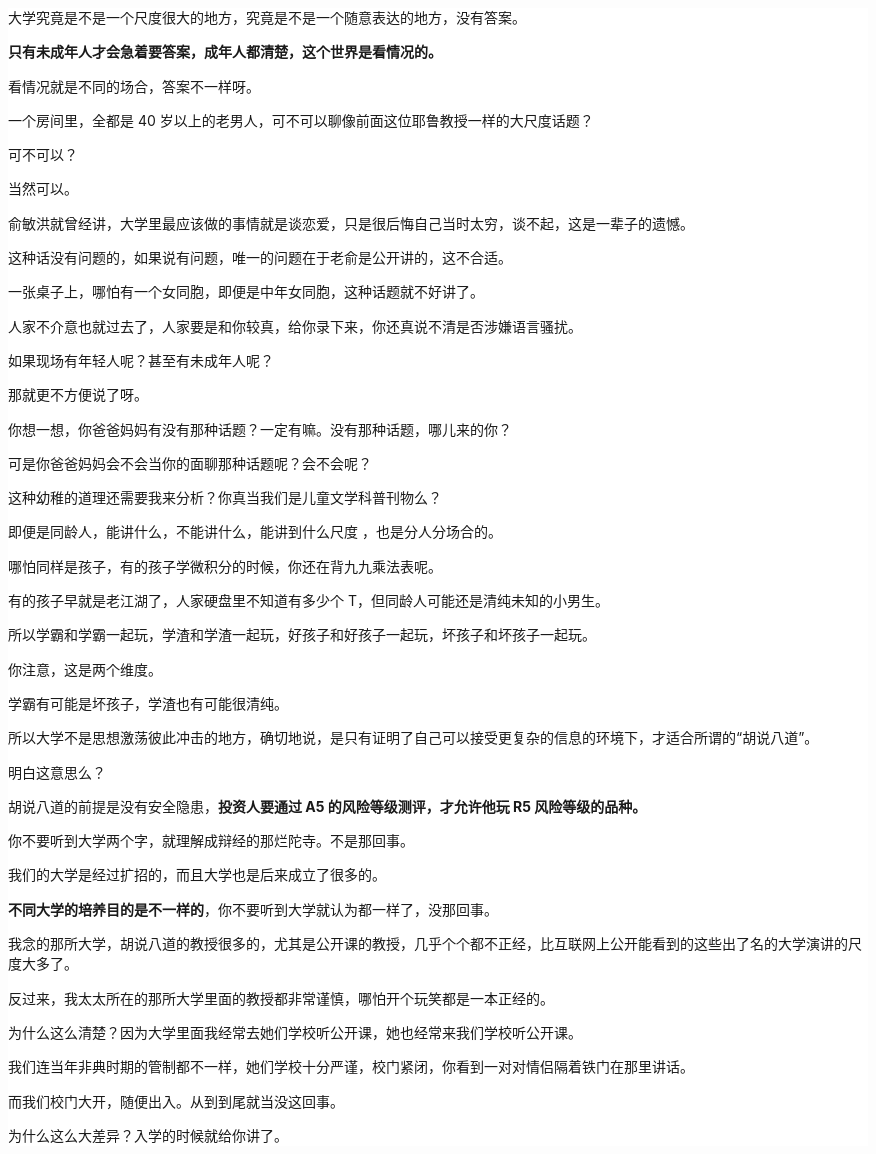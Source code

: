 大学究竟是不是一个尺度很大的地方，究竟是不是一个随意表达的地方，没有答案。

**只有未成年人才会急着要答案，成年人都清楚，这个世界是看情况的。** 

看情况就是不同的场合，答案不一样呀。

一个房间里，全都是 40 岁以上的老男人，可不可以聊像前面这位耶鲁教授一样的大尺度话题？

可不可以？

当然可以。

俞敏洪就曾经讲，大学里最应该做的事情就是谈恋爱，只是很后悔自己当时太穷，谈不起，这是一辈子的遗憾。

这种话没有问题的，如果说有问题，唯一的问题在于老俞是公开讲的，这不合适。

一张桌子上，哪怕有一个女同胞，即便是中年女同胞，这种话题就不好讲了。

人家不介意也就过去了，人家要是和你较真，给你录下来，你还真说不清是否涉嫌语言骚扰。

如果现场有年轻人呢？甚至有未成年人呢？

那就更不方便说了呀。

你想一想，你爸爸妈妈有没有那种话题？一定有嘛。没有那种话题，哪儿来的你？

可是你爸爸妈妈会不会当你的面聊那种话题呢？会不会呢？

这种幼稚的道理还需要我来分析？你真当我们是儿童文学科普刊物么？

即便是同龄人，能讲什么，不能讲什么，能讲到什么尺度 ，也是分人分场合的。

哪怕同样是孩子，有的孩子学微积分的时候，你还在背九九乘法表呢。

有的孩子早就是老江湖了，人家硬盘里不知道有多少个 T，但同龄人可能还是清纯未知的小男生。

所以学霸和学霸一起玩，学渣和学渣一起玩，好孩子和好孩子一起玩，坏孩子和坏孩子一起玩。

你注意，这是两个维度。

学霸有可能是坏孩子，学渣也有可能很清纯。

所以大学不是思想激荡彼此冲击的地方，确切地说，是只有证明了自己可以接受更复杂的信息的环境下，才适合所谓的“胡说八道”。

明白这意思么？

胡说八道的前提是没有安全隐患，**投资人要通过 A5 的风险等级测评，才允许他玩 R5 风险等级的品种。**

你不要听到大学两个字，就理解成辩经的那烂陀寺。不是那回事。

我们的大学是经过扩招的，而且大学也是后来成立了很多的。

**不同大学的培养目的是不一样的**，你不要听到大学就认为都一样了，没那回事。

我念的那所大学，胡说八道的教授很多的，尤其是公开课的教授，几乎个个都不正经，比互联网上公开能看到的这些出了名的大学演讲的尺度大多了。

反过来，我太太所在的那所大学里面的教授都非常谨慎，哪怕开个玩笑都是一本正经的。

为什么这么清楚？因为大学里面我经常去她们学校听公开课，她也经常来我们学校听公开课。

我们连当年非典时期的管制都不一样，她们学校十分严谨，校门紧闭，你看到一对对情侣隔着铁门在那里讲话。

而我们校门大开，随便出入。从到到尾就当没这回事。

为什么这么大差异？入学的时候就给你讲了。
